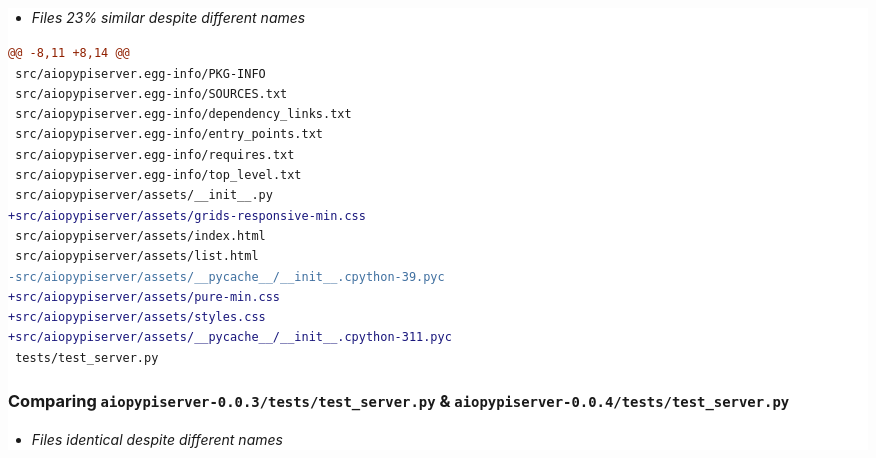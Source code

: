  * *Files 23% similar despite different names*

```diff
@@ -8,11 +8,14 @@
 src/aiopypiserver.egg-info/PKG-INFO
 src/aiopypiserver.egg-info/SOURCES.txt
 src/aiopypiserver.egg-info/dependency_links.txt
 src/aiopypiserver.egg-info/entry_points.txt
 src/aiopypiserver.egg-info/requires.txt
 src/aiopypiserver.egg-info/top_level.txt
 src/aiopypiserver/assets/__init__.py
+src/aiopypiserver/assets/grids-responsive-min.css
 src/aiopypiserver/assets/index.html
 src/aiopypiserver/assets/list.html
-src/aiopypiserver/assets/__pycache__/__init__.cpython-39.pyc
+src/aiopypiserver/assets/pure-min.css
+src/aiopypiserver/assets/styles.css
+src/aiopypiserver/assets/__pycache__/__init__.cpython-311.pyc
 tests/test_server.py
```

### Comparing `aiopypiserver-0.0.3/tests/test_server.py` & `aiopypiserver-0.0.4/tests/test_server.py`

 * *Files identical despite different names*

